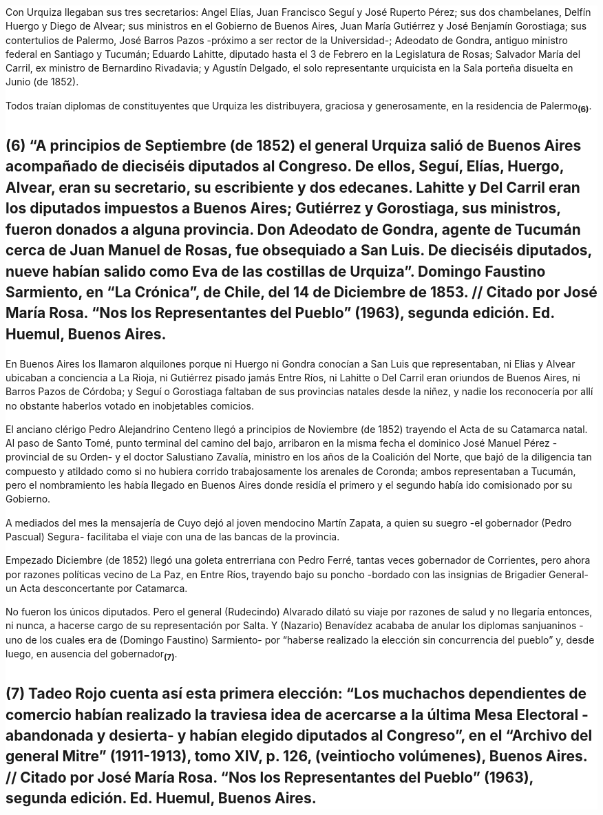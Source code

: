 Con Urquiza llegaban sus tres secretarios: Angel Elías, Juan Francisco Seguí y José Ruperto Pérez; sus dos chambelanes, Delfín Huergo y Diego de Alvear; sus ministros en el Gobierno de Buenos Aires, Juan María Gutiérrez y José Benjamín Gorostiaga; sus contertulios de Palermo, José Barros Pazos -próximo a ser rector de la Universidad-; Adeodato de Gondra, antiguo ministro federal en Santiago y Tucumán; Eduardo Lahitte, diputado hasta el 3 de Febrero en la Legislatura de Rosas; Salvador María del Carril, ex ministro de Bernardino Rivadavia; y Agustín Delgado, el solo representante urquicista en la Sala porteña disuelta en Junio (de 1852).

Todos traían diplomas de constituyentes que Urquiza les distribuyera, graciosa y generosamente, en la residencia de Palermo<sub><strong>(6)</strong></sub>.

## **(6)** “A principios de Septiembre (de 1852) el general Urquiza salió de Buenos Aires acompañado de dieciséis diputados al Congreso. De ellos, Seguí, Elías, Huergo, Alvear, eran su secretario, su escribiente y dos edecanes. Lahitte y Del Carril eran los diputados impuestos a Buenos Aires; Gutiérrez y Gorostiaga, sus ministros, fueron donados a alguna provincia. Don Adeodato de Gondra, agente de Tucumán cerca de Juan Manuel de Rosas, fue obsequiado a San Luis. De dieciséis diputados, nueve habían salido como Eva de las costillas de Urquiza”. Domingo Faustino Sarmiento, en “La Crónica”, de Chile, del 14 de Diciembre de 1853. // Citado por José María Rosa. “Nos los Representantes del Pueblo” (1963), segunda edición. Ed. Huemul, Buenos Aires.

En Buenos Aires los llamaron alquilones porque ni Huergo ni Gondra conocían a San Luis que representaban, ni Elias y Alvear ubicaban a conciencia a La Rioja, ni Gutiérrez pisado jamás Entre Ríos, ni Lahitte o Del Carril eran oriundos de Buenos Aires, ni Barros Pazos de Córdoba; y Seguí o Gorostiaga faltaban de sus provincias natales desde la niñez, y nadie los reconocería por allí no obstante haberlos votado en inobjetables comicios.

El anciano clérigo Pedro Alejandrino Centeno llegó a principios de Noviembre (de 1852) trayendo el Acta de su Catamarca natal. Al paso de Santo Tomé, punto terminal del camino del bajo, arribaron en la misma fecha el dominico José Manuel Pérez -provincial de su Orden- y el doctor Salustiano Zavalía, ministro en los años de la Coalición del Norte, que bajó de la diligencia tan compuesto y atildado como si no hubiera corrido trabajosamente los arenales de Coronda; ambos representaban a Tucumán, pero el nombramiento les había llegado en Buenos Aires donde residía el primero y el segundo había ido comisionado por su Gobierno.

A mediados del mes la mensajería de Cuyo dejó al joven mendocino Martín Zapata, a quien su suegro -el gobernador (Pedro Pascual) Segura- facilitaba el viaje con una de las bancas de la provincia.

Empezado Diciembre (de 1852) llegó una goleta entrerriana con Pedro Ferré, tantas veces gobernador de Corrientes, pero ahora por razones políticas vecino de La Paz, en Entre Ríos, trayendo bajo su poncho -bordado con las insignias de Brigadier General- un Acta desconcertante por Catamarca.

No fueron los únicos diputados. Pero el general (Rudecindo) Alvarado dilató su viaje por razones de salud y no llegaría entonces, ni nunca, a hacerse cargo de su representación por Salta. Y (Nazario) Benavídez acababa de anular los diplomas sanjuaninos -uno de los cuales era de (Domingo Faustino) Sarmiento- por “haberse realizado la elección sin concurrencia del pueblo” y, desde luego, en ausencia del gobernador<sub><strong>(7)</strong></sub>.

## **(7)** Tadeo Rojo cuenta así esta primera elección: “Los muchachos dependientes de comercio habían realizado la traviesa idea de acercarse a la última Mesa Electoral -abandonada y desierta- y habían elegido diputados al Congreso”, en el “Archivo del general Mitre” (1911-1913), tomo XIV, p. 126, (veintiocho volúmenes), Buenos Aires. // Citado por José María Rosa. “Nos los Representantes del Pueblo” (1963), segunda edición. Ed. Huemul, Buenos Aires.
